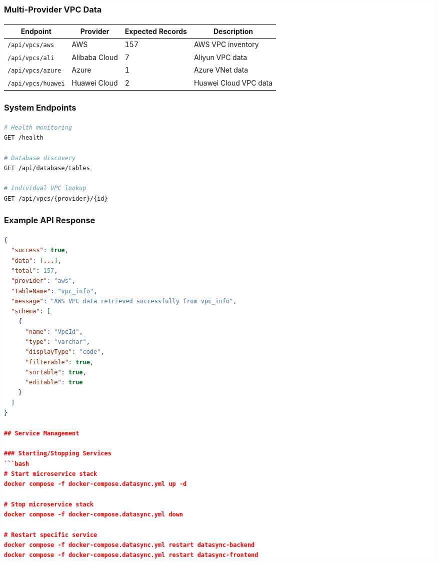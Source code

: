 ### Multi-Provider VPC Data

| Endpoint | Provider | Expected Records | Description |
|----------|----------|------------------|-------------|
| `/api/vpcs/aws` | AWS | 157 | AWS VPC inventory |
| `/api/vpcs/ali` | Alibaba Cloud | 7 | Aliyun VPC data |
| `/api/vpcs/azure` | Azure | 1 | Azure VNet data |
| `/api/vpcs/huawei` | Huawei Cloud | 2 | Huawei Cloud VPC data |

### System Endpoints

```bash
# Health monitoring
GET /health

# Database discovery
GET /api/database/tables

# Individual VPC lookup
GET /api/vpcs/{provider}/{id}
```

### Example API Response

```json
{
  "success": true,
  "data": [...],
  "total": 157,
  "provider": "aws",
  "tableName": "vpc_info",
  "message": "AWS VPC data retrieved successfully from vpc_info",
  "schema": [
    {
      "name": "VpcId",
      "type": "varchar",
      "displayType": "code",
      "filterable": true,
      "sortable": true,
      "editable": true
    }
  ]
}

## Service Management

### Starting/Stopping Services
```bash
# Start microservice stack
docker compose -f docker-compose.datasync.yml up -d

# Stop microservice stack
docker compose -f docker-compose.datasync.yml down

# Restart specific service
docker compose -f docker-compose.datasync.yml restart datasync-backend
docker compose -f docker-compose.datasync.yml restart datasync-frontend
```
